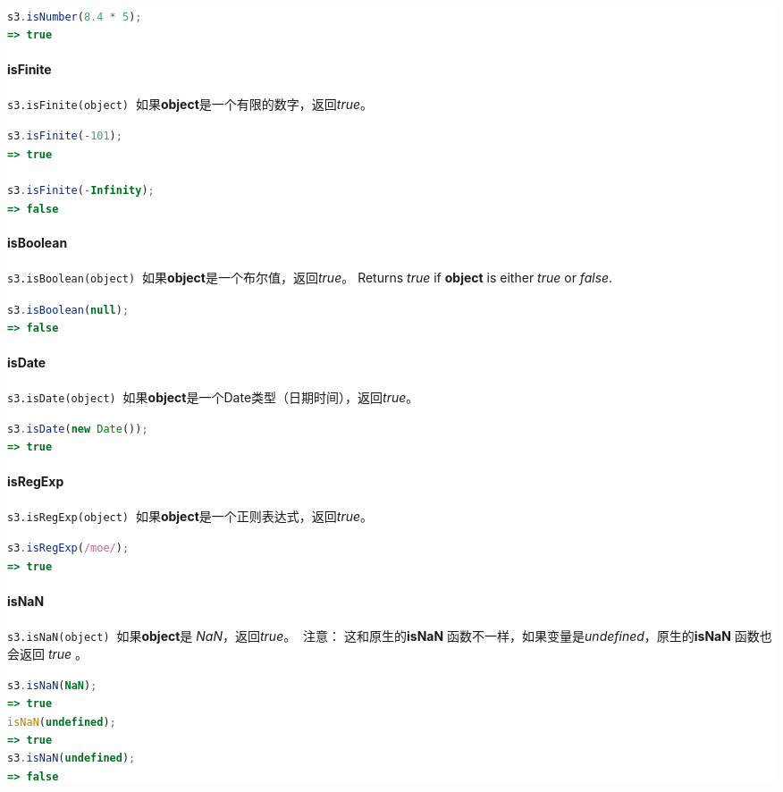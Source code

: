 ```javascript
s3.isNumber(8.4 * 5);
=> true
```

#### **isFinite**

`s3.isFinite(object)` 
如果**object**是一个有限的数字，返回*true*。

```javascript
s3.isFinite(-101);
=> true

s3.isFinite(-Infinity);
=> false
```

#### **isBoolean**

`s3.isBoolean(object)` 
如果**object**是一个布尔值，返回*true*。 Returns *true* if **object** is either *true* or *false*.

```javascript
s3.isBoolean(null);
=> false
```

#### **isDate**

`s3.isDate(object)` 
如果**object**是一个Date类型（日期时间），返回*true*。

```javascript
s3.isDate(new Date());
=> true
```

#### **isRegExp**

`s3.isRegExp(object)` 
如果**object**是一个正则表达式，返回*true*。

```javascript
s3.isRegExp(/moe/);
=> true
```

#### **isNaN**

`s3.isNaN(object)` 
如果**object**是 *NaN*，返回*true*。 
注意： 这和原生的**isNaN** 函数不一样，如果变量是*undefined*，原生的**isNaN** 函数也会返回 *true* 。

```javascript
s3.isNaN(NaN);
=> true
isNaN(undefined);
=> true
s3.isNaN(undefined);
=> false
```
